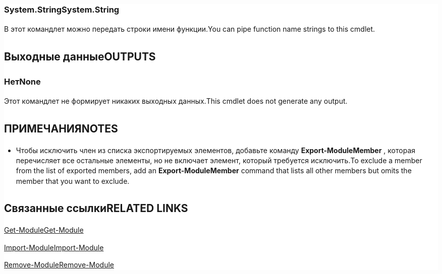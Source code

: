 ### <span data-ttu-id="89958-169">System.String</span><span class="sxs-lookup"><span data-stu-id="89958-169">System.String</span></span>

<span data-ttu-id="89958-170">В этот командлет можно передать строки имени функции.</span><span class="sxs-lookup"><span data-stu-id="89958-170">You can pipe function name strings to this cmdlet.</span></span>

## <span data-ttu-id="89958-171">Выходные данные</span><span class="sxs-lookup"><span data-stu-id="89958-171">OUTPUTS</span></span>

### <span data-ttu-id="89958-172">Нет</span><span class="sxs-lookup"><span data-stu-id="89958-172">None</span></span>

<span data-ttu-id="89958-173">Этот командлет не формирует никаких выходных данных.</span><span class="sxs-lookup"><span data-stu-id="89958-173">This cmdlet does not generate any output.</span></span>

## <span data-ttu-id="89958-174">ПРИМЕЧАНИЯ</span><span class="sxs-lookup"><span data-stu-id="89958-174">NOTES</span></span>

* <span data-ttu-id="89958-175">Чтобы исключить член из списка экспортируемых элементов, добавьте команду **Export-ModuleMember** , которая перечисляет все остальные элементы, но не включает элемент, который требуется исключить.</span><span class="sxs-lookup"><span data-stu-id="89958-175">To exclude a member from the list of exported members, add an **Export-ModuleMember** command that lists all other members but omits the member that you want to exclude.</span></span>

## <span data-ttu-id="89958-176">Связанные ссылки</span><span class="sxs-lookup"><span data-stu-id="89958-176">RELATED LINKS</span></span>

[<span data-ttu-id="89958-177">Get-Module</span><span class="sxs-lookup"><span data-stu-id="89958-177">Get-Module</span></span>](Get-Module.md)

[<span data-ttu-id="89958-178">Import-Module</span><span class="sxs-lookup"><span data-stu-id="89958-178">Import-Module</span></span>](Import-Module.md)

[<span data-ttu-id="89958-179">Remove-Module</span><span class="sxs-lookup"><span data-stu-id="89958-179">Remove-Module</span></span>](Remove-Module.md)
